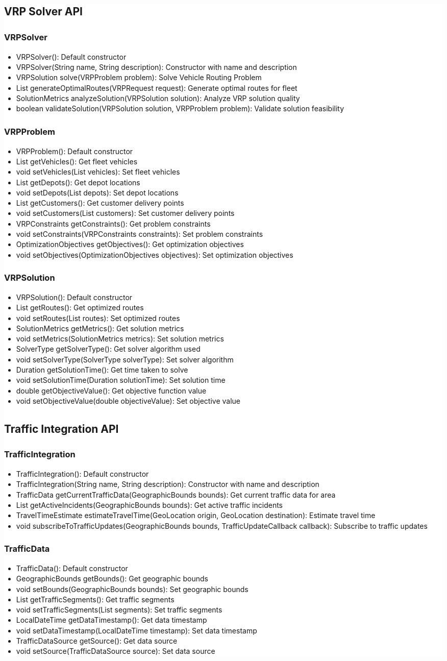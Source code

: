 ## VRP Solver API

### VRPSolver
- VRPSolver(): Default constructor
- VRPSolver(String name, String description): Constructor with name and description
- VRPSolution solve(VRPProblem problem): Solve Vehicle Routing Problem
- List<OptimizedRoute> generateOptimalRoutes(VRPRequest request): Generate optimal routes for fleet
- SolutionMetrics analyzeSolution(VRPSolution solution): Analyze VRP solution quality
- boolean validateSolution(VRPSolution solution, VRPProblem problem): Validate solution feasibility

### VRPProblem
- VRPProblem(): Default constructor
- List<Vehicle> getVehicles(): Get fleet vehicles
- void setVehicles(List<Vehicle> vehicles): Set fleet vehicles
- List<Depot> getDepots(): Get depot locations
- void setDepots(List<Depot> depots): Set depot locations
- List<Customer> getCustomers(): Get customer delivery points
- void setCustomers(List<Customer> customers): Set customer delivery points
- VRPConstraints getConstraints(): Get problem constraints
- void setConstraints(VRPConstraints constraints): Set problem constraints
- OptimizationObjectives getObjectives(): Get optimization objectives
- void setObjectives(OptimizationObjectives objectives): Set optimization objectives

### VRPSolution
- VRPSolution(): Default constructor
- List<OptimizedRoute> getRoutes(): Get optimized routes
- void setRoutes(List<OptimizedRoute> routes): Set optimized routes
- SolutionMetrics getMetrics(): Get solution metrics
- void setMetrics(SolutionMetrics metrics): Set solution metrics
- SolverType getSolverType(): Get solver algorithm used
- void setSolverType(SolverType solverType): Set solver algorithm
- Duration getSolutionTime(): Get time taken to solve
- void setSolutionTime(Duration solutionTime): Set solution time
- double getObjectiveValue(): Get objective function value
- void setObjectiveValue(double objectiveValue): Set objective value

## Traffic Integration API

### TrafficIntegration
- TrafficIntegration(): Default constructor
- TrafficIntegration(String name, String description): Constructor with name and description
- TrafficData getCurrentTrafficData(GeographicBounds bounds): Get current traffic data for area
- List<TrafficIncident> getActiveIncidents(GeographicBounds bounds): Get active traffic incidents
- TravelTimeEstimate estimateTravelTime(GeoLocation origin, GeoLocation destination): Estimate travel time
- void subscribeToTrafficUpdates(GeographicBounds bounds, TrafficUpdateCallback callback): Subscribe to traffic updates

### TrafficData
- TrafficData(): Default constructor
- GeographicBounds getBounds(): Get geographic bounds
- void setBounds(GeographicBounds bounds): Set geographic bounds
- List<TrafficSegment> getTrafficSegments(): Get traffic segments
- void setTrafficSegments(List<TrafficSegment> segments): Set traffic segments
- LocalDateTime getDataTimestamp(): Get data timestamp
- void setDataTimestamp(LocalDateTime timestamp): Set data timestamp
- TrafficDataSource getSource(): Get data source
- void setSource(TrafficDataSource source): Set data source
